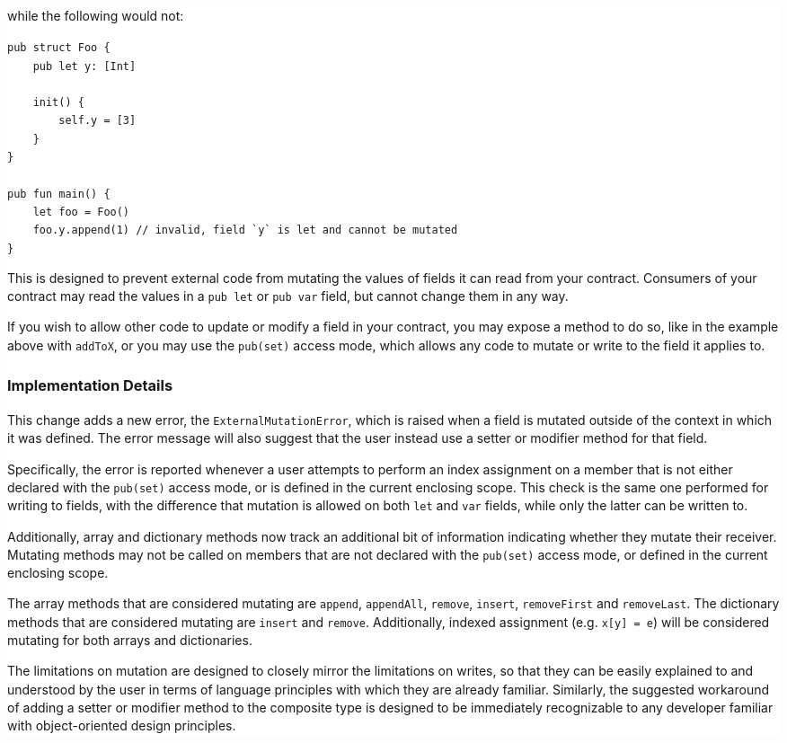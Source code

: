 while the following would not:

```cadence
pub struct Foo {
    pub let y: [Int]

    init() {
        self.y = [3]
    }
}

pub fun main() {
    let foo = Foo()
    foo.y.append(1) // invalid, field `y` is let and cannot be mutated
}
```

This is designed to prevent external code from mutating the values of fields it can read from your contract. Consumers
of your contract may read the values in a `pub let` or `pub var` field, but cannot change them in any way. 

If you wish to allow other code to update or modify a field in your contract, you may expose a method 
to do so, like in the example above with `addToX`, or you may use the `pub(set)` access mode, which 
allows any code to mutate or write to the field it applies to. 

### Implementation Details 

This change adds a new error, the `ExternalMutationError`, which is raised when a field 
is mutated outside of the context in which it was defined. The error message will also
suggest that the user instead use a setter or modifier method for that field.

Specifically, the error is reported whenever a user attempts to perform an 
index assignment on a member that is not either declared with the `pub(set)` 
access mode, or is defined in the current enclosing scope. This check is the
same one performed for writing to fields, with the difference that mutation 
is allowed on both `let` and `var` fields, while only the latter can be written to.

Additionally, array and dictionary methods now track an additional bit of information
indicating whether they mutate their receiver. Mutating methods may not be called on 
members that are not declared with the `pub(set)` access mode, or defined in the current
enclosing scope. 

The array methods that are considered mutating are `append`, `appendAll`, `remove`,
`insert`, `removeFirst` and `removeLast`. The dictionary methods that are considered
mutating are `insert` and `remove`. Additionally, indexed assignment (e.g. `x[y] = e`) will
be considered mutating for both arrays and dictionaries.  

The limitations on mutation are designed to closely mirror the limitations on writes, 
so that they can be easily explained to and understood by the user in terms of 
language principles with which they are already familiar. Similarly, the suggested
workaround of adding a setter or modifier method to the composite type is designed 
to be immediately recognizable to any developer familiar with object-oriented
design principles. 
